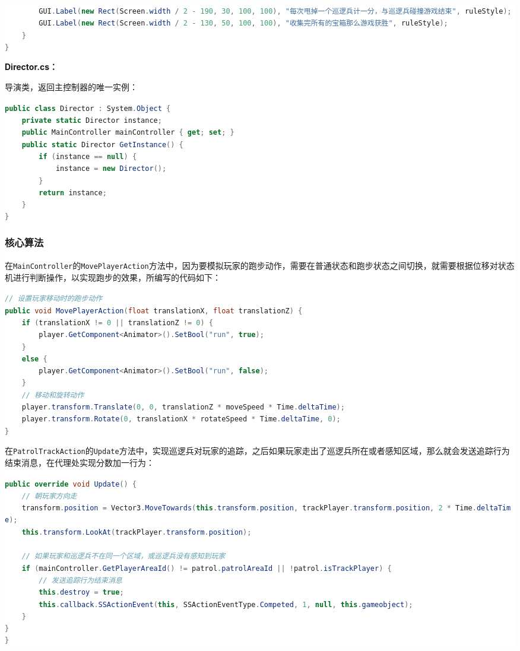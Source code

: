 ```C#
        GUI.Label(new Rect(Screen.width / 2 - 190, 30, 100, 100), "每次甩掉一个巡逻兵计一分，与巡逻兵碰撞游戏结束", ruleStyle);
        GUI.Label(new Rect(Screen.width / 2 - 130, 50, 100, 100), "收集完所有的宝箱那么游戏获胜", ruleStyle);
    }
}
```

**Director.cs：**

导演类，返回主控制器的唯一实例：

```C#
public class Director : System.Object {
    private static Director instance;
    public MainController mainController { get; set; }
    public static Director GetInstance() {
        if (instance == null) {
            instance = new Director();
        }
        return instance;
    }
}
```

### 核心算法

在`MainController`的`MovePlayerAction`方法中，因为要模拟玩家的跑步动作，需要在普通状态和跑步状态之间切换，就需要根据位移对状态机进行判断操作，以实现跑步的效果，所编写的代码如下：

```C#
// 设置玩家移动时的跑步动作
public void MovePlayerAction(float translationX, float translationZ) {
    if (translationX != 0 || translationZ != 0) {
        player.GetComponent<Animator>().SetBool("run", true);
    }
    else {
        player.GetComponent<Animator>().SetBool("run", false);
    }
    // 移动和旋转动作
    player.transform.Translate(0, 0, translationZ * moveSpeed * Time.deltaTime);
    player.transform.Rotate(0, translationX * rotateSpeed * Time.deltaTime, 0);
}
```

在`PatrolTrackAction`的`Update`方法中，实现巡逻兵对玩家的追踪，之后如果玩家走出了巡逻兵所在或者感知区域，那么就会发送追踪行为结束消息，在代理处实现分数加一行为：

```C#
public override void Update() {
    // 朝玩家方向走
    transform.position = Vector3.MoveTowards(this.transform.position, trackPlayer.transform.position, 2 * Time.deltaTime);
    this.transform.LookAt(trackPlayer.transform.position);

    // 如果玩家和巡逻兵不在同一个区域，或巡逻兵没有感知到玩家
    if (mainController.GetPlayerAreaId() != patrol.patrolAreaId || !patrol.isTrackPlayer) {
        // 发送追踪行为结束消息
        this.destroy = true;
        this.callback.SSActionEvent(this, SSActionEventType.Competed, 1, null, this.gameobject);
    }
}
}
```
